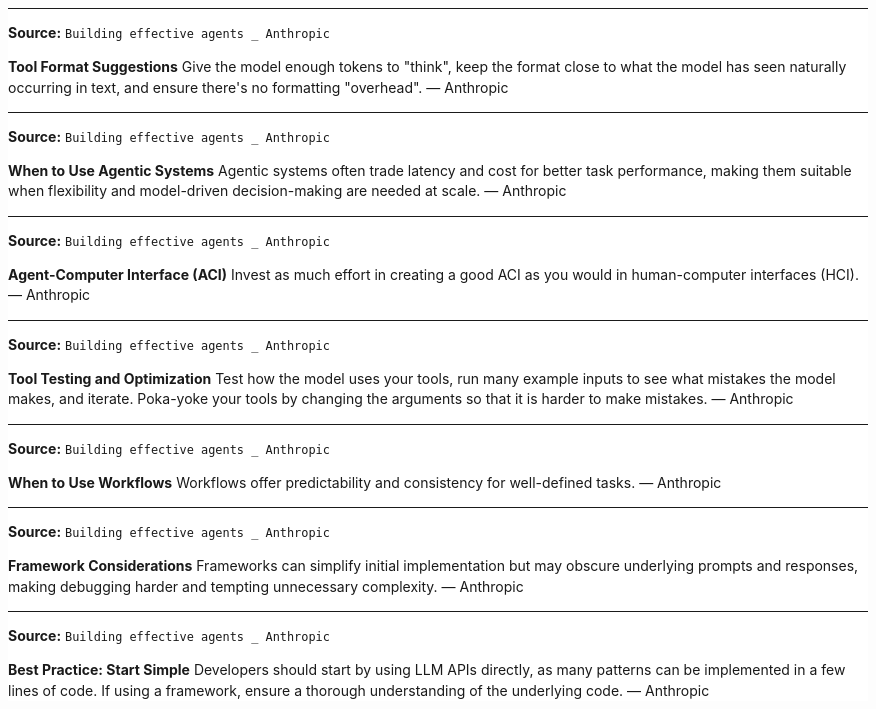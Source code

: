 
---

**Source:** `Building effective agents _ Anthropic`

**Tool Format Suggestions**
Give the model enough tokens to "think", keep the format close to what the model has seen naturally occurring in text, and ensure there's no formatting "overhead". — Anthropic


---

**Source:** `Building effective agents _ Anthropic`

**When to Use Agentic Systems**
Agentic systems often trade latency and cost for better task performance, making them suitable when flexibility and model-driven decision-making are needed at scale. — Anthropic


---

**Source:** `Building effective agents _ Anthropic`

**Agent-Computer Interface (ACI)**
Invest as much effort in creating a good ACI as you would in human-computer interfaces (HCI). — Anthropic


---

**Source:** `Building effective agents _ Anthropic`

**Tool Testing and Optimization**
Test how the model uses your tools, run many example inputs to see what mistakes the model makes, and iterate. Poka-yoke your tools by changing the arguments so that it is harder to make mistakes. — Anthropic


---

**Source:** `Building effective agents _ Anthropic`

**When to Use Workflows**
Workflows offer predictability and consistency for well-defined tasks. — Anthropic


---

**Source:** `Building effective agents _ Anthropic`

**Framework Considerations**
Frameworks can simplify initial implementation but may obscure underlying prompts and responses, making debugging harder and tempting unnecessary complexity. — Anthropic


---

**Source:** `Building effective agents _ Anthropic`

**Best Practice: Start Simple**
Developers should start by using LLM APIs directly, as many patterns can be implemented in a few lines of code. If using a framework, ensure a thorough understanding of the underlying code. — Anthropic
